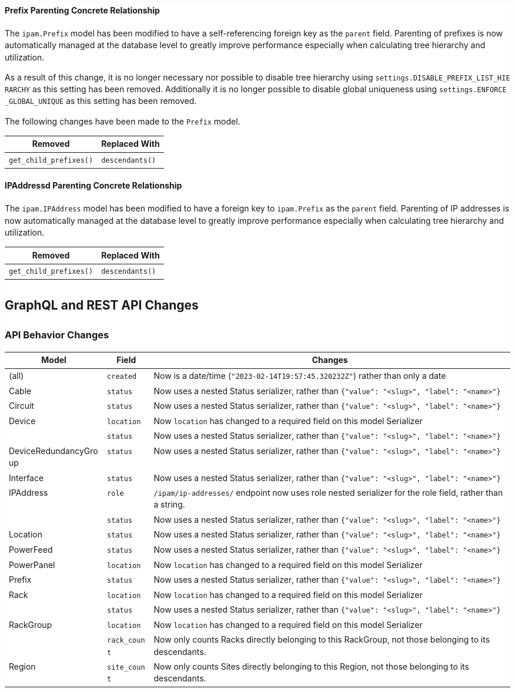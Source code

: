 #### Prefix Parenting Concrete Relationship

The `ipam.Prefix` model has been modified to have a self-referencing foreign key as the `parent` field. Parenting of prefixes is now automatically managed at the database level to greatly improve performance especially when calculating tree hierarchy and utilization.

As a result of this change, it is no longer necessary nor possible to disable tree hierarchy using `settings.DISABLE_PREFIX_LIST_HIERARCHY` as this setting has been removed. Additionally it is no longer possible to disable global uniqueness using `settings.ENFORCE_GLOBAL_UNIQUE` as this setting has been removed.

The following changes have been made to the `Prefix` model.

| Removed                | Replaced With   |
|------------------------|-----------------|
| `get_child_prefixes()` | `descendants()` |

#### IPAddressd Parenting Concrete Relationship

The `ipam.IPAddress` model has been modified to have a foreign key to `ipam.Prefix` as the `parent` field. Parenting of IP addresses is now automatically managed at the database level to greatly improve performance especially when calculating tree hierarchy and utilization.

| Removed                | Replaced With   |
|------------------------|-----------------|
| `get_child_prefixes()` | `descendants()` |

## GraphQL and REST API Changes

### API Behavior Changes

| Model                 | Field          | Changes                                                                                                  |
|-----------------------|----------------|----------------------------------------------------------------------------------------------------------|
| (all)                 | `created`      | Now is a date/time (`"2023-02-14T19:57:45.320232Z"`) rather than only a date                             |
| Cable                 | `status`       | Now uses a nested Status serializer, rather than `{"value": "<slug>", "label": "<name>"}`                |
| Circuit               | `status`       | Now uses a nested Status serializer, rather than `{"value": "<slug>", "label": "<name>"}`                |
| Device                | `location`     | Now `location` has changed to a required field on this model Serializer                                  |
|                       | `status`       | Now uses a nested Status serializer, rather than `{"value": "<slug>", "label": "<name>"}`                |
| DeviceRedundancyGroup | `status`       | Now uses a nested Status serializer, rather than `{"value": "<slug>", "label": "<name>"}`                |
| Interface             | `status`       | Now uses a nested Status serializer, rather than `{"value": "<slug>", "label": "<name>"}`                |
| IPAddress             | `role`         | `/ipam/ip-addresses/` endpoint now uses role nested serializer for the role field, rather than a string. |
|                       | `status`       | Now uses a nested Status serializer, rather than `{"value": "<slug>", "label": "<name>"}`                |
| Location              | `status`       | Now uses a nested Status serializer, rather than `{"value": "<slug>", "label": "<name>"}`                |
| PowerFeed             | `status`       | Now uses a nested Status serializer, rather than `{"value": "<slug>", "label": "<name>"}`                |
| PowerPanel            | `location`     | Now `location` has changed to a required field on this model Serializer                                  |
| Prefix                | `status`       | Now uses a nested Status serializer, rather than `{"value": "<slug>", "label": "<name>"}`                |
| Rack                  | `location`     | Now `location` has changed to a required field on this model Serializer                                  |
|                       | `status`       | Now uses a nested Status serializer, rather than `{"value": "<slug>", "label": "<name>"}`                |
| RackGroup             | `location`     | Now `location` has changed to a required field on this model Serializer                                  |
|                       | `rack_count`   | Now only counts Racks directly belonging to this RackGroup, not those belonging to its descendants.      |
| Region                | `site_count`   | Now only counts Sites directly belonging to this Region, not those belonging to its descendants.         |